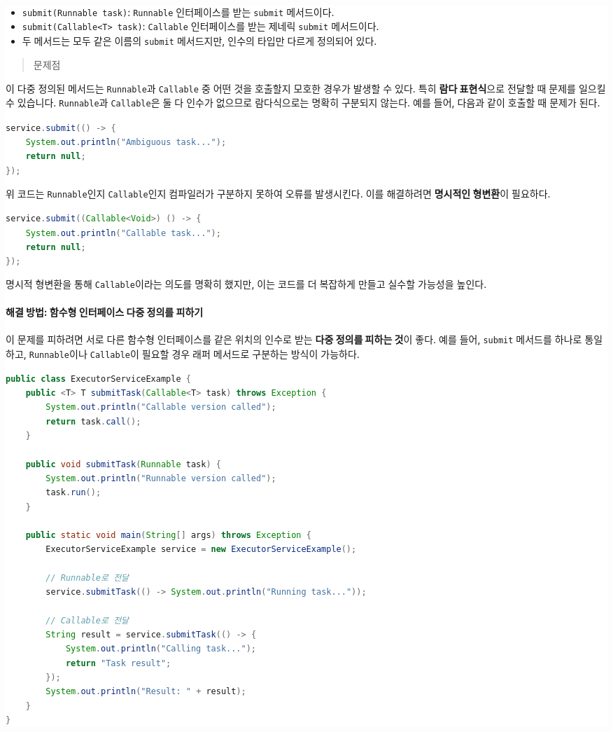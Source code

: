 * `submit(Runnable task)`: `Runnable` 인터페이스를 받는 `submit` 메서드이다.
* `submit(Callable<T> task)`: `Callable` 인터페이스를 받는 제네릭 `submit` 메서드이다.
* 두 메서드는 모두 같은 이름의 `submit` 메서드지만, 인수의 타입만 다르게 정의되어 있다.

> 문제점

이 다중 정의된 메서드는 `Runnable`과 `Callable` 중 어떤 것을 호출할지 모호한 경우가 발생할 수 있다. 특히 **람다 표현식**으로 전달할 때 문제를 일으킬 수 있습니다. `Runnable`과 `Callable`은 둘 다 인수가 없으므로 람다식으로는 명확히 구분되지 않는다. 예를 들어, 다음과 같이 호출할 때 문제가 된다.

```java
service.submit(() -> {
    System.out.println("Ambiguous task...");
    return null;
});
```

위 코드는 `Runnable`인지 `Callable`인지 컴파일러가 구분하지 못하여 오류를 발생시킨다. 이를 해결하려면 **명시적인 형변환**이 필요하다.

```java
service.submit((Callable<Void>) () -> {
    System.out.println("Callable task...");
    return null;
});
```

명시적 형변환을 통해 `Callable`이라는 의도를 명확히 했지만, 이는 코드를 더 복잡하게 만들고 실수할 가능성을 높인다.

#### 해결 방법: 함수형 인터페이스 다중 정의를 피하기

이 문제를 피하려면 서로 다른 함수형 인터페이스를 같은 위치의 인수로 받는 **다중 정의를 피하는 것**이 좋다. 예를 들어, `submit` 메서드를 하나로 통일하고, `Runnable`이나 `Callable`이 필요할 경우 래퍼 메서드로 구분하는 방식이 가능하다.

```java
public class ExecutorServiceExample {
    public <T> T submitTask(Callable<T> task) throws Exception {
        System.out.println("Callable version called");
        return task.call();
    }

    public void submitTask(Runnable task) {
        System.out.println("Runnable version called");
        task.run();
    }

    public static void main(String[] args) throws Exception {
        ExecutorServiceExample service = new ExecutorServiceExample();

        // Runnable로 전달
        service.submitTask(() -> System.out.println("Running task..."));

        // Callable로 전달
        String result = service.submitTask(() -> {
            System.out.println("Calling task...");
            return "Task result";
        });
        System.out.println("Result: " + result);
    }
}
```
